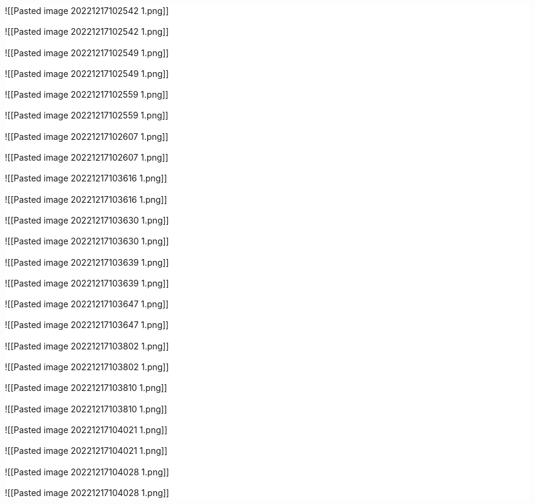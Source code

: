 ![[Pasted image 20221217102542 1.png]]

![[Pasted image 20221217102542 1.png]]

![[Pasted image 20221217102549 1.png]]

![[Pasted image 20221217102549 1.png]]

![[Pasted image 20221217102559 1.png]]

![[Pasted image 20221217102559 1.png]]

![[Pasted image 20221217102607 1.png]]

![[Pasted image 20221217102607 1.png]]

![[Pasted image 20221217103616 1.png]]

![[Pasted image 20221217103616 1.png]]

![[Pasted image 20221217103630 1.png]]

![[Pasted image 20221217103630 1.png]]

![[Pasted image 20221217103639 1.png]]

![[Pasted image 20221217103639 1.png]]

![[Pasted image 20221217103647 1.png]]

![[Pasted image 20221217103647 1.png]]

![[Pasted image 20221217103802 1.png]]

![[Pasted image 20221217103802 1.png]]

![[Pasted image 20221217103810 1.png]]

![[Pasted image 20221217103810 1.png]]

![[Pasted image 20221217104021 1.png]]

![[Pasted image 20221217104021 1.png]]

![[Pasted image 20221217104028 1.png]]

![[Pasted image 20221217104028 1.png]]
